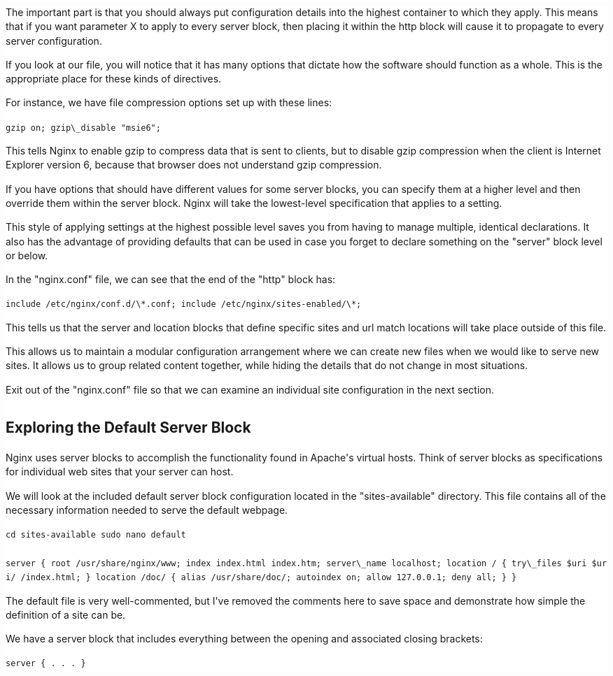 The important part is that you should always put configuration details into the highest container to which they apply. This means that if you want parameter X to apply to every server block, then placing it within the http block will cause it to propagate to every server configuration.

If you look at our file, you will notice that it has many options that dictate how the software should function as a whole. This is the appropriate place for these kinds of directives.

For instance, we have file compression options set up with these lines:

    gzip on; gzip\_disable "msie6";

This tells Nginx to enable gzip to compress data that is sent to clients, but to disable gzip compression when the client is Internet Explorer version 6, because that browser does not understand gzip compression.

If you have options that should have different values for some server blocks, you can specify them at a higher level and then override them within the server block. Nginx will take the lowest-level specification that applies to a setting.

This style of applying settings at the highest possible level saves you from having to manage multiple, identical declarations. It also has the advantage of providing defaults that can be used in case you forget to declare something on the "server" block level or below.

In the "nginx.conf" file, we can see that the end of the "http" block has:

    include /etc/nginx/conf.d/\*.conf; include /etc/nginx/sites-enabled/\*;

This tells us that the server and location blocks that define specific sites and url match locations will take place outside of this file.

This allows us to maintain a modular configuration arrangement where we can create new files when we would like to serve new sites. It allows us to group related content together, while hiding the details that do not change in most situations.

Exit out of the "nginx.conf" file so that we can examine an individual site configuration in the next section.

## Exploring the Default Server Block

Nginx uses server blocks to accomplish the functionality found in Apache's virtual hosts. Think of server blocks as specifications for individual web sites that your server can host.

We will look at the included default server block configuration located in the "sites-available" directory. This file contains all of the necessary information needed to serve the default webpage.

    cd sites-available sudo nano default

    server { root /usr/share/nginx/www; index index.html index.htm; server\_name localhost; location / { try\_files $uri $uri/ /index.html; } location /doc/ { alias /usr/share/doc/; autoindex on; allow 127.0.0.1; deny all; } }

The default file is very well-commented, but I've removed the comments here to save space and demonstrate how simple the definition of a site can be.

We have a server block that includes everything between the opening and associated closing brackets:

    server { . . . }
